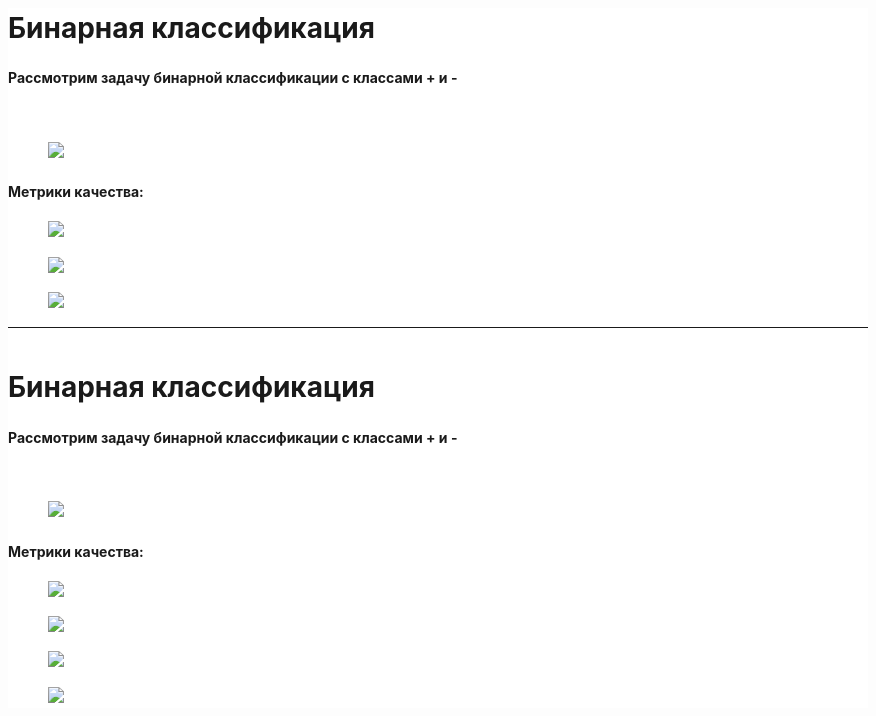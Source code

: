 # Бинарная классификация

#### Рассмотрим задачу бинарной классификации с классами **+** и **-**
<br>
<div class="grid grid-cols-[3fr_4fr] gap-30">
<div>
  <figure>
    <img src="/fpr.png" style="width: 390px !important;">
  </figure>
</div>
<div>

#### Метрики качества:
  <figure>
    <img src="/accuracy_f_clean.png" style="height: 60px !important;">
  </figure>
  <figure>
    <img src="/tpr_f_clean.png" style="height: 60px !important;">
  </figure>
    <figure>
    <img src="/fpr_f.png" style="height: 60px !important;">
  </figure>
</div>
</div>

---

# Бинарная классификация

#### Рассмотрим задачу бинарной классификации с классами **+** и **-**
<br>
<div class="grid grid-cols-[3fr_4fr] gap-30">
<div>
  <figure>
    <img src="/precision.png" style="width: 390px !important;">
  </figure>
</div>
<div>

#### Метрики качества:
  <figure>
    <img src="/accuracy_f_clean.png" style="height: 60px !important;">
  </figure>
  <figure>
    <img src="/tpr_f_clean.png" style="height: 60px !important;">
  </figure>
  <figure>
    <img src="/fpr_f_clean.png" style="height: 60px !important;">
  </figure>
  <figure>
    <img src="/pr_f.png" style="height: 60px !important;">
  </figure>
</div>
</div>